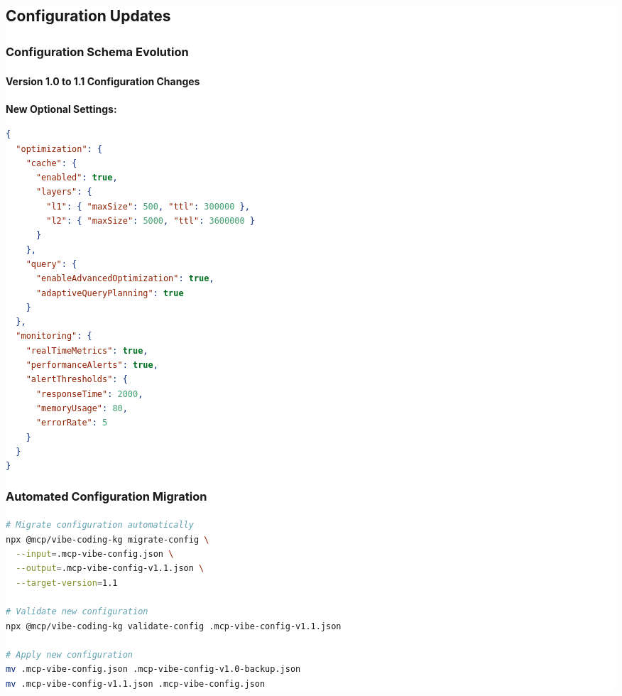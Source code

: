 
## Configuration Updates

### Configuration Schema Evolution

#### Version 1.0 to 1.1 Configuration Changes

**New Optional Settings:**

```json
{
  "optimization": {
    "cache": {
      "enabled": true,
      "layers": {
        "l1": { "maxSize": 500, "ttl": 300000 },
        "l2": { "maxSize": 5000, "ttl": 3600000 }
      }
    },
    "query": {
      "enableAdvancedOptimization": true,
      "adaptiveQueryPlanning": true
    }
  },
  "monitoring": {
    "realTimeMetrics": true,
    "performanceAlerts": true,
    "alertThresholds": {
      "responseTime": 2000,
      "memoryUsage": 80,
      "errorRate": 5
    }
  }
}
```

### Automated Configuration Migration

```bash
# Migrate configuration automatically
npx @mcp/vibe-coding-kg migrate-config \
  --input=.mcp-vibe-config.json \
  --output=.mcp-vibe-config-v1.1.json \
  --target-version=1.1

# Validate new configuration
npx @mcp/vibe-coding-kg validate-config .mcp-vibe-config-v1.1.json

# Apply new configuration
mv .mcp-vibe-config.json .mcp-vibe-config-v1.0-backup.json
mv .mcp-vibe-config-v1.1.json .mcp-vibe-config.json
```
